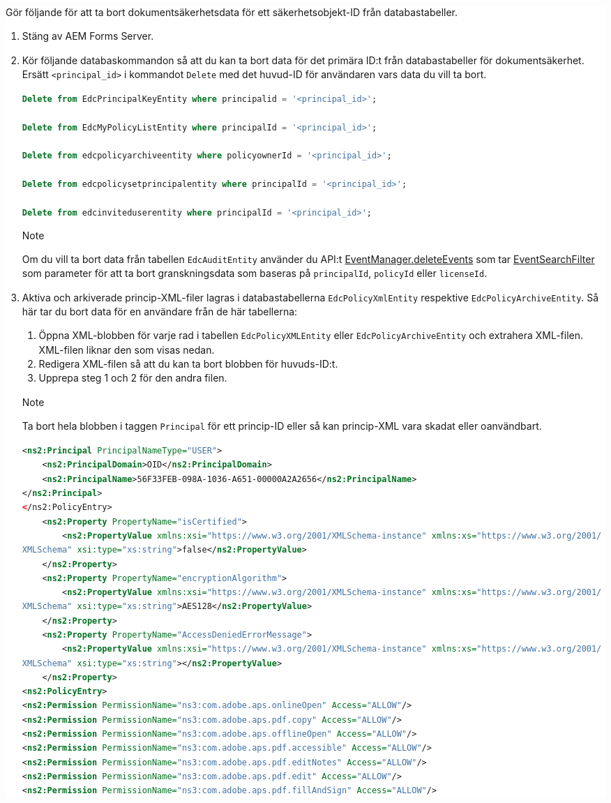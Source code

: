 Gör följande för att ta bort dokumentsäkerhetsdata för ett säkerhetsobjekt-ID från databastabeller.

1. Stäng av AEM Forms Server.
1. Kör följande databaskommandon så att du kan ta bort data för det primära ID:t från databastabeller för dokumentsäkerhet. Ersätt `<principal_id>` i kommandot `Delete` med det huvud-ID för användaren vars data du vill ta bort.

   ```sql
   Delete from EdcPrincipalKeyEntity where principalid = '<principal_id>';
   
   Delete from EdcMyPolicyListEntity where principalId = '<principal_id>';
   
   Delete from edcpolicyarchiveentity where policyownerId = '<principal_id>';
   
   Delete from edcpolicysetprincipalentity where principalId = '<principal_id>';
   
   Delete from edcinviteduserentity where principalId = '<principal_id>';
   ```

   >[!NOTE]
   >
   >Om du vill ta bort data från tabellen `EdcAuditEntity` använder du API:t [ EventManager.deleteEvents](https://developer.adobe.com/experience-manager/reference-materials/6-5/forms/programlc/javadoc/index.html?com/adobe/livecycle/rightsmanagement/client/EventManager.html) som tar [ EventSearchFilter](https://developer.adobe.com/experience-manager/reference-materials/6-5/forms/programlc/javadoc/com/adobe/livecycle/rightsmanagement/client/infomodel/EventSearchFilter.html) som parameter för att ta bort granskningsdata som baseras på `principalId`, `policyId` eller `licenseId`.

1. Aktiva och arkiverade princip-XML-filer lagras i databastabellerna `EdcPolicyXmlEntity` respektive `EdcPolicyArchiveEntity`. Så här tar du bort data för en användare från de här tabellerna:

   1. Öppna XML-blobben för varje rad i tabellen `EdcPolicyXMLEntity` eller `EdcPolicyArchiveEntity` och extrahera XML-filen. XML-filen liknar den som visas nedan.
   1. Redigera XML-filen så att du kan ta bort blobben för huvuds-ID:t.
   1. Upprepa steg 1 och 2 för den andra filen.

   >[!NOTE]
   >
   >Ta bort hela blobben i taggen `Principal` för ett princip-ID eller så kan princip-XML vara skadat eller oanvändbart.

   ```xml
   <ns2:Principal PrincipalNameType="USER">
       <ns2:PrincipalDomain>OID</ns2:PrincipalDomain>
       <ns2:PrincipalName>56F33FEB-098A-1036-A651-00000A2A2656</ns2:PrincipalName>
   </ns2:Principal>
   </ns2:PolicyEntry>
       <ns2:Property PropertyName="isCertified">
           <ns2:PropertyValue xmlns:xsi="https://www.w3.org/2001/XMLSchema-instance" xmlns:xs="https://www.w3.org/2001/XMLSchema" xsi:type="xs:string">false</ns2:PropertyValue>
       </ns2:Property>
       <ns2:Property PropertyName="encryptionAlgorithm">
           <ns2:PropertyValue xmlns:xsi="https://www.w3.org/2001/XMLSchema-instance" xmlns:xs="https://www.w3.org/2001/XMLSchema" xsi:type="xs:string">AES128</ns2:PropertyValue>
       </ns2:Property>
       <ns2:Property PropertyName="AccessDeniedErrorMessage">
           <ns2:PropertyValue xmlns:xsi="https://www.w3.org/2001/XMLSchema-instance" xmlns:xs="https://www.w3.org/2001/XMLSchema" xsi:type="xs:string"></ns2:PropertyValue>
       </ns2:Property>
   <ns2:PolicyEntry>
   <ns2:Permission PermissionName="ns3:com.adobe.aps.onlineOpen" Access="ALLOW"/>
   <ns2:Permission PermissionName="ns3:com.adobe.aps.pdf.copy" Access="ALLOW"/>
   <ns2:Permission PermissionName="ns3:com.adobe.aps.offlineOpen" Access="ALLOW"/>
   <ns2:Permission PermissionName="ns3:com.adobe.aps.pdf.accessible" Access="ALLOW"/>
   <ns2:Permission PermissionName="ns3:com.adobe.aps.pdf.editNotes" Access="ALLOW"/>
   <ns2:Permission PermissionName="ns3:com.adobe.aps.pdf.edit" Access="ALLOW"/>
   <ns2:Permission PermissionName="ns3:com.adobe.aps.pdf.fillAndSign" Access="ALLOW"/>
   ```